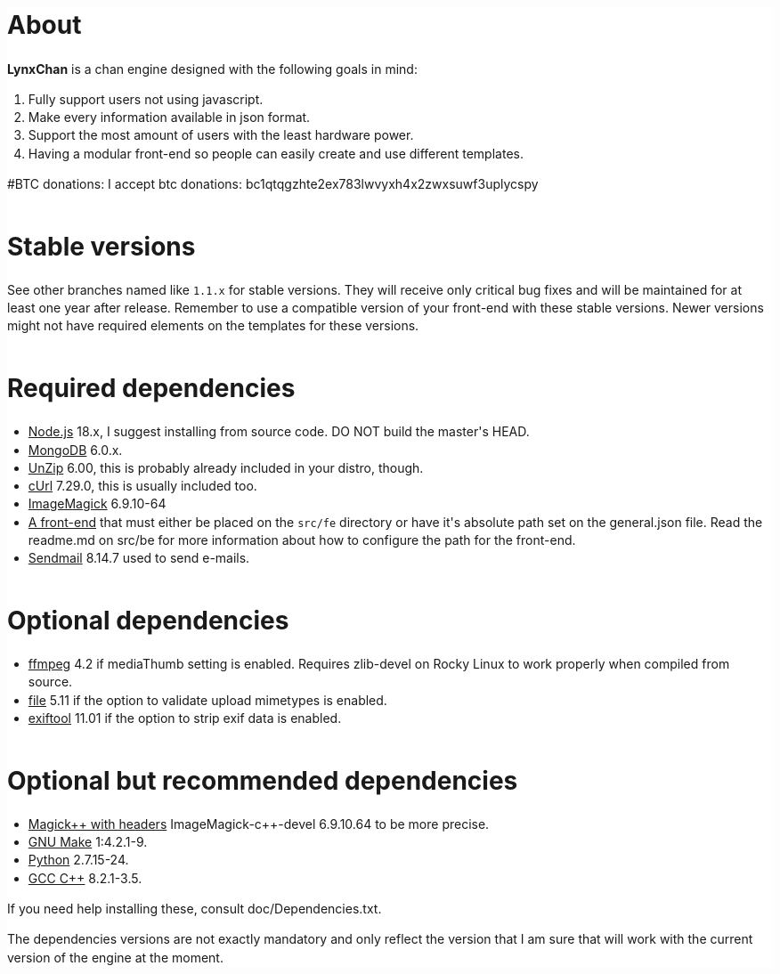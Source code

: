 # About
**LynxChan** is a chan engine designed with the following goals in mind:
1. Fully support users not using javascript.
2. Make every information available in json format.
3. Support the most amount of users with the least hardware power.
4. Having a modular front-end so people can easily create and use different templates.

#BTC donations:
I accept btc donations: bc1qtqgzhte2ex783lwvyxh4x2zwxsuwf3uplycspy

# Stable versions
See other branches named like `1.1.x` for stable versions. They will receive only critical bug fixes and will be maintained for at least one year after release. Remember to use a compatible version of your front-end with these stable versions. Newer versions might not have required elements on the templates for these versions.

# Required dependencies
* [Node.js](http://nodejs.org) 18.x, I suggest installing from source code. DO NOT build the master's HEAD.
* [MongoDB](https://www.mongodb.org/) 6.0.x.
* [UnZip](http://www.info-zip.org) 6.00, this is probably already included in your distro, though.
* [cUrl](http://curl.haxx.se) 7.29.0, this is usually included too.
* [ImageMagick](http://www.imagemagick.org/script/index.php) 6.9.10-64
* [A front-end](https://gitgud.io/LynxChan/PenumbraLynx) that must either be placed on the `src/fe` directory or have it's absolute path set on the general.json file. Read the readme.md on src/be for more information about how to configure the path for the front-end.
* [Sendmail](https://www.proofpoint.com/us/open-source-email-solution) 8.14.7 used to send e-mails.

# Optional dependencies
* [ffmpeg](https://www.ffmpeg.org/) 4.2 if mediaThumb setting is enabled. Requires zlib-devel on Rocky Linux to work properly when compiled from source.
* [file](http://www.darwinsys.com/file/) 5.11 if the option to validate upload mimetypes is enabled.
* [exiftool](https://www.sno.phy.queensu.ca/~phil/exiftool/) 11.01 if the option to strip exif data is enabled.

# Optional but recommended dependencies
* [Magick++ with headers](https://imagemagick.org/Magick++/) ImageMagick-c++-devel 6.9.10.64 to be more precise.
* [GNU Make](https://www.gnu.org/software/make/) 1:4.2.1-9.
* [Python](https://www.python.org/) 2.7.15-24.
* [GCC C++](https://gcc.gnu.org/) 8.2.1-3.5.

If you need help installing these, consult doc/Dependencies.txt.

The dependencies versions are not exactly mandatory and only reflect the version that I am sure that will work with the current version of the engine at the moment.
